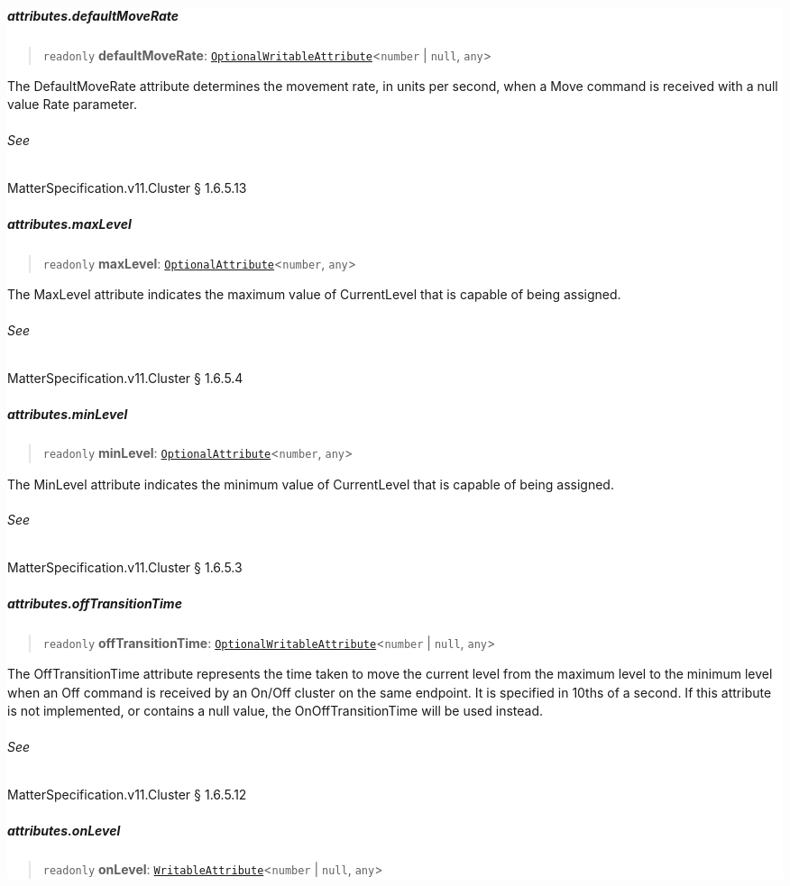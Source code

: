 ##### attributes.defaultMoveRate

> `readonly` **defaultMoveRate**: [`OptionalWritableAttribute`](../../interfaces/OptionalWritableAttribute.md)\<`number` \| `null`, `any`\>

The DefaultMoveRate attribute determines the movement rate, in units per second, when a Move command is
received with a null value Rate parameter.

###### See

MatterSpecification.v11.Cluster § 1.6.5.13

##### attributes.maxLevel

> `readonly` **maxLevel**: [`OptionalAttribute`](../../interfaces/OptionalAttribute.md)\<`number`, `any`\>

The MaxLevel attribute indicates the maximum value of CurrentLevel that is capable of being assigned.

###### See

MatterSpecification.v11.Cluster § 1.6.5.4

##### attributes.minLevel

> `readonly` **minLevel**: [`OptionalAttribute`](../../interfaces/OptionalAttribute.md)\<`number`, `any`\>

The MinLevel attribute indicates the minimum value of CurrentLevel that is capable of being assigned.

###### See

MatterSpecification.v11.Cluster § 1.6.5.3

##### attributes.offTransitionTime

> `readonly` **offTransitionTime**: [`OptionalWritableAttribute`](../../interfaces/OptionalWritableAttribute.md)\<`number` \| `null`, `any`\>

The OffTransitionTime attribute represents the time taken to move the current level from the maximum
level to the minimum level when an Off command is received by an On/Off cluster on the same endpoint. It
is specified in 10ths of a second. If this attribute is not implemented, or contains a null value, the
OnOffTransitionTime will be used instead.

###### See

MatterSpecification.v11.Cluster § 1.6.5.12

##### attributes.onLevel

> `readonly` **onLevel**: [`WritableAttribute`](../../interfaces/WritableAttribute.md)\<`number` \| `null`, `any`\>
